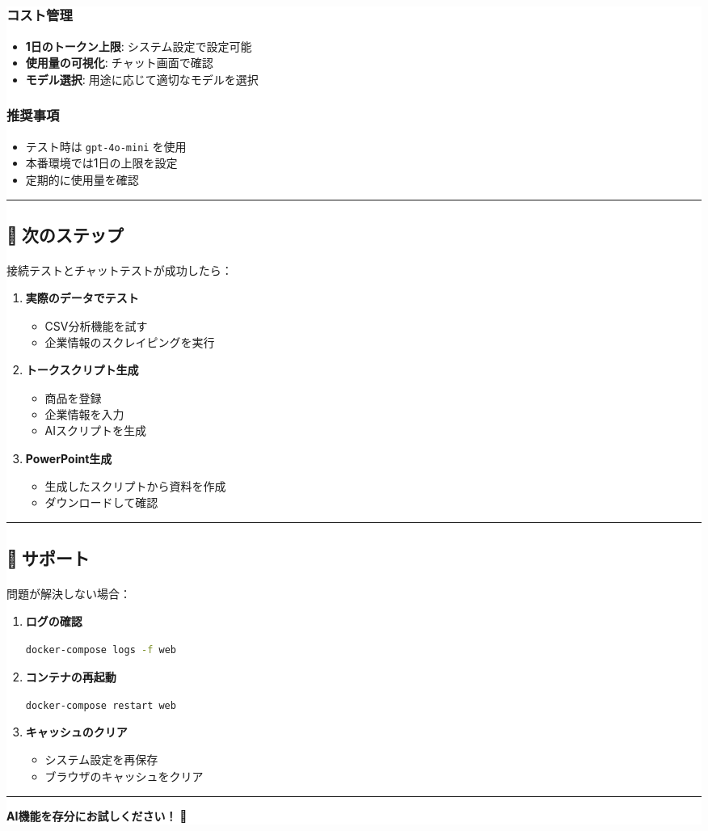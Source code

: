 ### コスト管理
- **1日のトークン上限**: システム設定で設定可能
- **使用量の可視化**: チャット画面で確認
- **モデル選択**: 用途に応じて適切なモデルを選択

### 推奨事項
- テスト時は `gpt-4o-mini` を使用
- 本番環境では1日の上限を設定
- 定期的に使用量を確認

---

## 🚀 次のステップ

接続テストとチャットテストが成功したら：

1. **実際のデータでテスト**
   - CSV分析機能を試す
   - 企業情報のスクレイピングを実行

2. **トークスクリプト生成**
   - 商品を登録
   - 企業情報を入力
   - AIスクリプトを生成

3. **PowerPoint生成**
   - 生成したスクリプトから資料を作成
   - ダウンロードして確認

---

## 💬 サポート

問題が解決しない場合：

1. **ログの確認**
   ```bash
   docker-compose logs -f web
   ```

2. **コンテナの再起動**
   ```bash
   docker-compose restart web
   ```

3. **キャッシュのクリア**
   - システム設定を再保存
   - ブラウザのキャッシュをクリア

---

**AI機能を存分にお試しください！** 🎉

